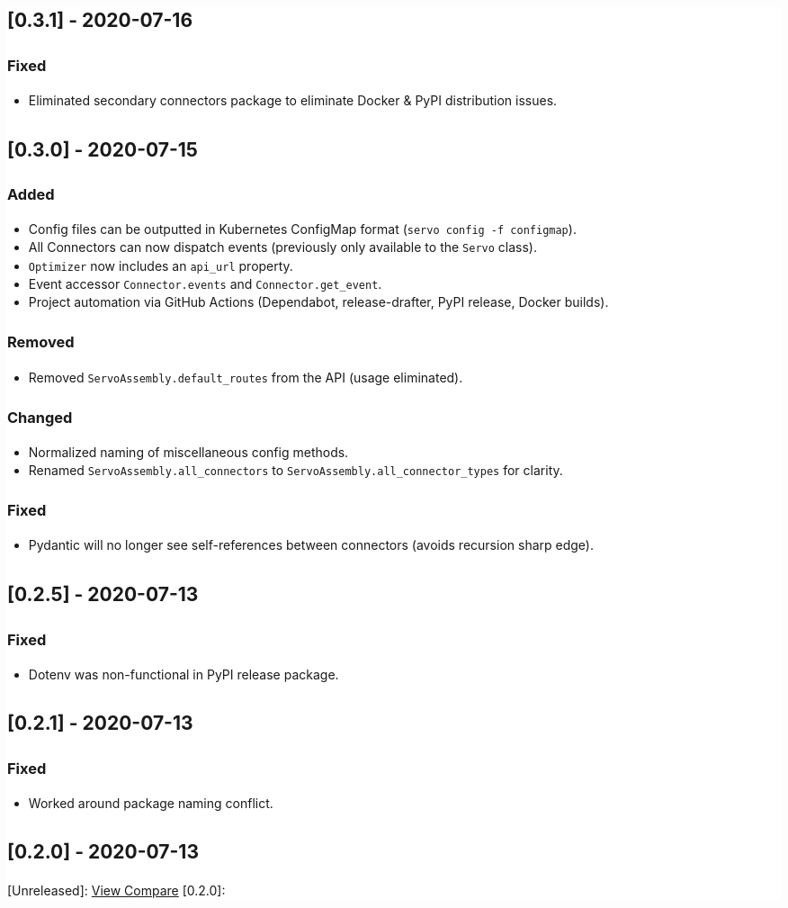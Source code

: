 ## [0.3.1] - 2020-07-16

### Fixed

- Eliminated secondary connectors package to eliminate Docker & PyPI
  distribution issues.

## [0.3.0] - 2020-07-15

### Added

- Config files can be outputted in Kubernetes ConfigMap format (`servo config -f
  configmap`).
- All Connectors can now dispatch events (previously only available to the
  `Servo` class).
- `Optimizer` now includes an `api_url` property.
- Event accessor `Connector.events` and `Connector.get_event`.
- Project automation via GitHub Actions (Dependabot, release-drafter, PyPI
  release, Docker builds).

### Removed

- Removed `ServoAssembly.default_routes` from the API (usage eliminated).

### Changed

- Normalized naming of miscellaneous config methods.
- Renamed `ServoAssembly.all_connectors` to `ServoAssembly.all_connector_types`
  for clarity.

### Fixed

- Pydantic will no longer see self-references between connectors (avoids
  recursion sharp edge).

## [0.2.5] - 2020-07-13

### Fixed

- Dotenv was non-functional in PyPI release package.

## [0.2.1] - 2020-07-13

### Fixed

- Worked around package naming conflict.

## [0.2.0] - 2020-07-13


[Unreleased]: [View Compare](https://github.com/opsani/servox/compare/v0.2.0...HEAD) [0.2.0]: